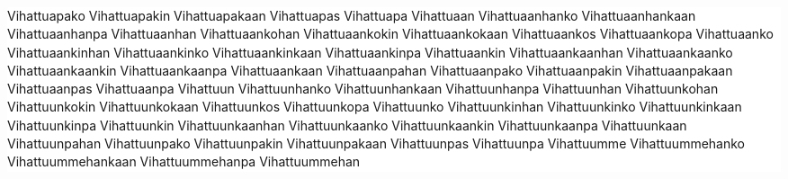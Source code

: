Vihattuapako
Vihattuapakin
Vihattuapakaan
Vihattuapas
Vihattuapa
Vihattuaan
Vihattuaanhanko
Vihattuaanhankaan
Vihattuaanhanpa
Vihattuaanhan
Vihattuaankohan
Vihattuaankokin
Vihattuaankokaan
Vihattuaankos
Vihattuaankopa
Vihattuaanko
Vihattuaankinhan
Vihattuaankinko
Vihattuaankinkaan
Vihattuaankinpa
Vihattuaankin
Vihattuaankaanhan
Vihattuaankaanko
Vihattuaankaankin
Vihattuaankaanpa
Vihattuaankaan
Vihattuaanpahan
Vihattuaanpako
Vihattuaanpakin
Vihattuaanpakaan
Vihattuaanpas
Vihattuaanpa
Vihattuun
Vihattuunhanko
Vihattuunhankaan
Vihattuunhanpa
Vihattuunhan
Vihattuunkohan
Vihattuunkokin
Vihattuunkokaan
Vihattuunkos
Vihattuunkopa
Vihattuunko
Vihattuunkinhan
Vihattuunkinko
Vihattuunkinkaan
Vihattuunkinpa
Vihattuunkin
Vihattuunkaanhan
Vihattuunkaanko
Vihattuunkaankin
Vihattuunkaanpa
Vihattuunkaan
Vihattuunpahan
Vihattuunpako
Vihattuunpakin
Vihattuunpakaan
Vihattuunpas
Vihattuunpa
Vihattuumme
Vihattuummehanko
Vihattuummehankaan
Vihattuummehanpa
Vihattuummehan